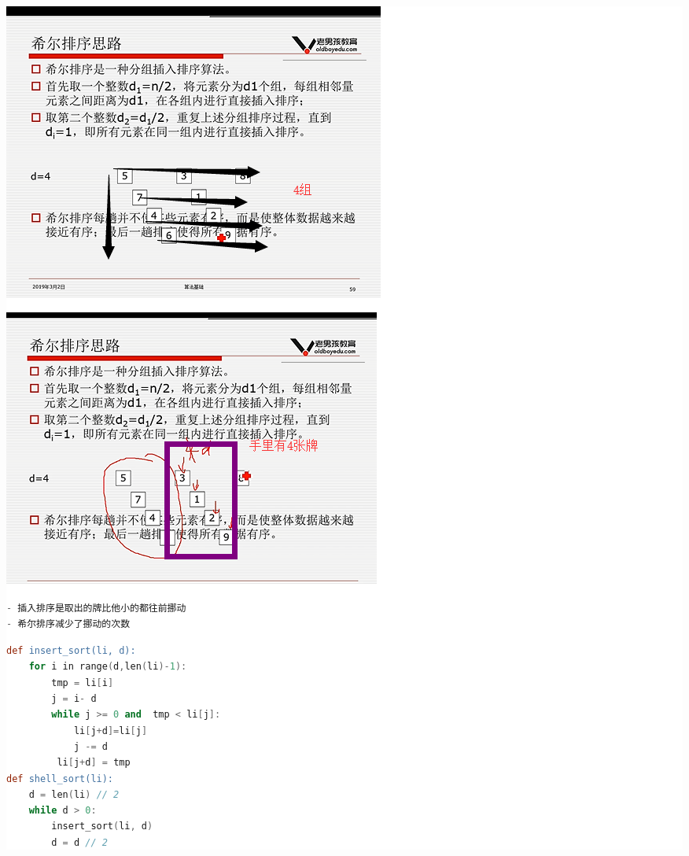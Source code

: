 

![1551530398393](assets/1551530398393.png)

![1551531511214](assets/1551531511214.png)

```js
- 插入排序是取出的牌比他小的都往前挪动
- 希尔排序减少了挪动的次数
```

```l
def insert_sort(li, d):
	for i in range(d,len(li)-1):
		tmp = li[i]
		j = i- d
		while j >= 0 and  tmp < li[j]:
        	li[j+d]=li[j]
        	j -= d
         li[j+d] = tmp
def shell_sort(li):
	d = len(li) // 2
	while d > 0:
		insert_sort(li, d)
		d = d // 2
```
